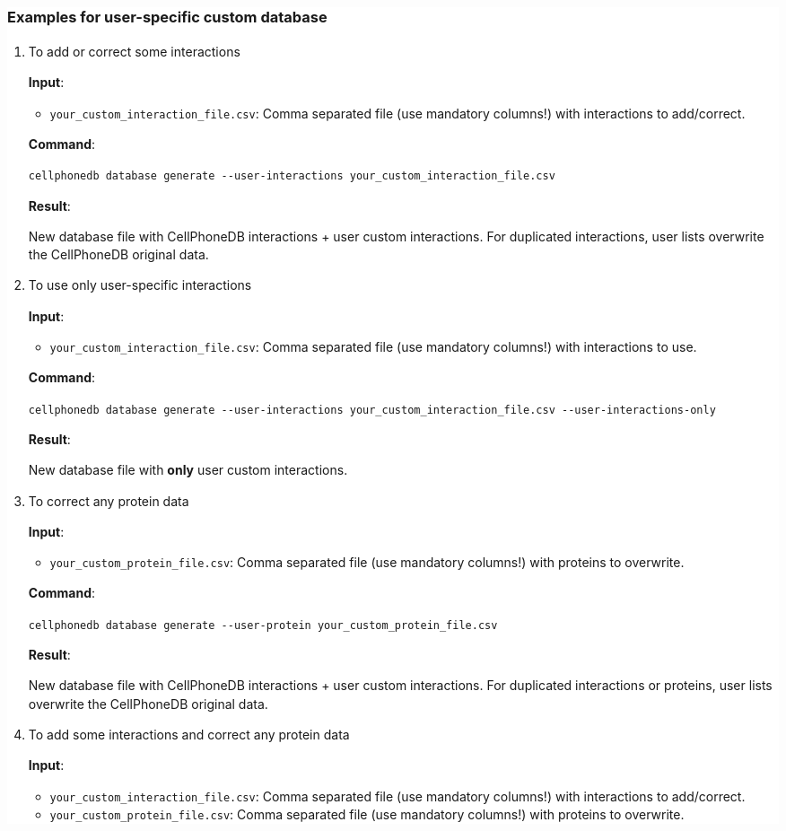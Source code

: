 ### Examples for user-specific custom database

1. To add or correct some interactions

    **Input**:
    
    - `your_custom_interaction_file.csv`: Comma separated file (use mandatory columns!) with interactions to add/correct.
     
    **Command**:
    
    ```shell
    cellphonedb database generate --user-interactions your_custom_interaction_file.csv 
    ```
    **Result**:
    
    New database file with CellPhoneDB interactions + user custom interactions. For duplicated interactions, user lists overwrite the CellPhoneDB original data.

2. To use only user-specific interactions
    
    **Input**:
    
    - `your_custom_interaction_file.csv`: Comma separated file (use mandatory columns!) with interactions to use.
    
    **Command**:
    
    ```shell
    cellphonedb database generate --user-interactions your_custom_interaction_file.csv --user-interactions-only
    ```
    **Result**:
    
    New database file with **only** user custom interactions. 

3. To correct any protein data
    
    **Input**:
    - `your_custom_protein_file.csv`: Comma separated file (use mandatory columns!) with proteins to overwrite. 
     
    **Command**:
    ```shell
    cellphonedb database generate --user-protein your_custom_protein_file.csv 
    ```
    **Result**:
    
    New database file with CellPhoneDB interactions + user custom interactions. For duplicated interactions or proteins, user lists overwrite the CellPhoneDB original data.

4. To add some interactions and correct any protein data
    
    **Input**:
    
    - `your_custom_interaction_file.csv`: Comma separated file (use mandatory columns!) with interactions to add/correct.
    - `your_custom_protein_file.csv`: Comma separated file (use mandatory columns!) with proteins to overwrite. 
    